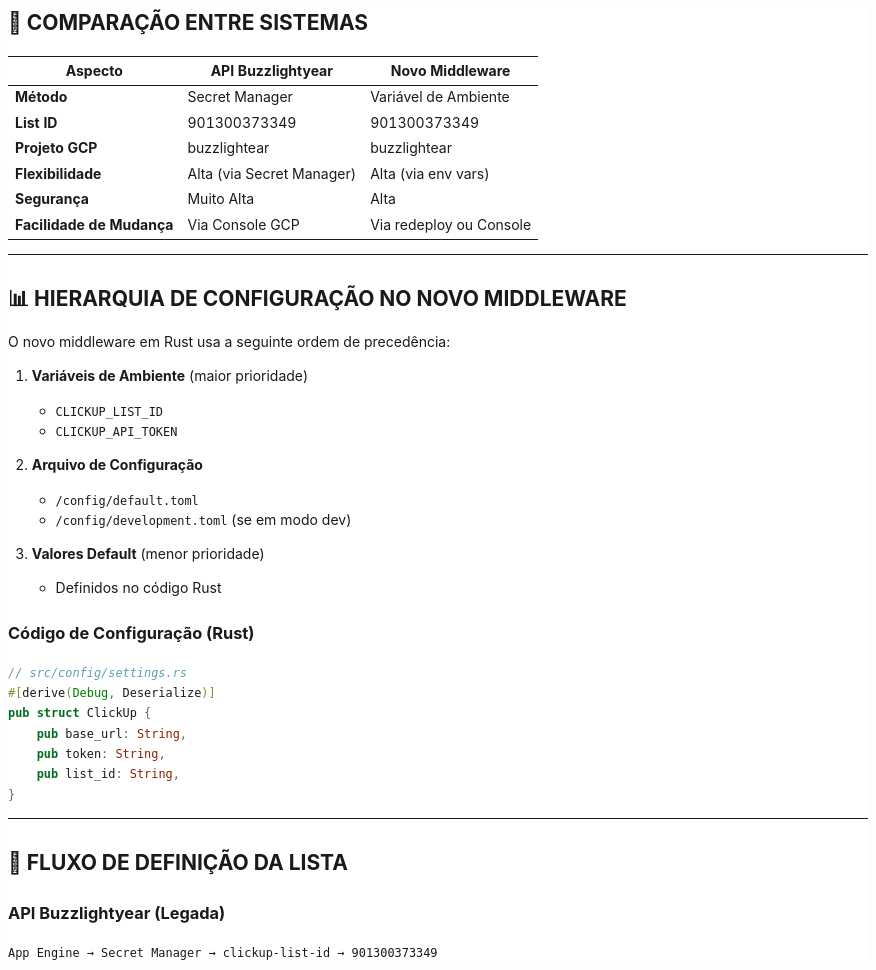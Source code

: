 
## 🔄 COMPARAÇÃO ENTRE SISTEMAS

| Aspecto | API Buzzlightyear | Novo Middleware |
|---------|-------------------|-----------------|
| **Método** | Secret Manager | Variável de Ambiente |
| **List ID** | 901300373349 | 901300373349 |
| **Projeto GCP** | buzzlightear | buzzlightear |
| **Flexibilidade** | Alta (via Secret Manager) | Alta (via env vars) |
| **Segurança** | Muito Alta | Alta |
| **Facilidade de Mudança** | Via Console GCP | Via redeploy ou Console |

---

## 📊 HIERARQUIA DE CONFIGURAÇÃO NO NOVO MIDDLEWARE

O novo middleware em Rust usa a seguinte ordem de precedência:

1. **Variáveis de Ambiente** (maior prioridade)
   - `CLICKUP_LIST_ID`
   - `CLICKUP_API_TOKEN`

2. **Arquivo de Configuração**
   - `/config/default.toml`
   - `/config/development.toml` (se em modo dev)

3. **Valores Default** (menor prioridade)
   - Definidos no código Rust

### **Código de Configuração (Rust)**
```rust
// src/config/settings.rs
#[derive(Debug, Deserialize)]
pub struct ClickUp {
    pub base_url: String,
    pub token: String,
    pub list_id: String,
}
```

---

## 🎯 FLUXO DE DEFINIÇÃO DA LISTA

### **API Buzzlightyear (Legada)**
```
App Engine → Secret Manager → clickup-list-id → 901300373349
```
